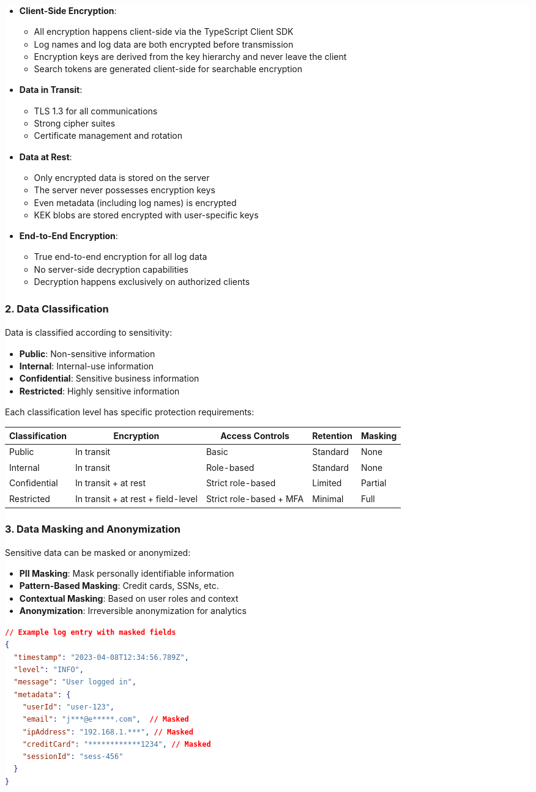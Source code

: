 - **Client-Side Encryption**:
  - All encryption happens client-side via the TypeScript Client SDK
  - Log names and log data are both encrypted before transmission
  - Encryption keys are derived from the key hierarchy and never leave the client
  - Search tokens are generated client-side for searchable encryption

- **Data in Transit**:
  - TLS 1.3 for all communications
  - Strong cipher suites
  - Certificate management and rotation

- **Data at Rest**:
  - Only encrypted data is stored on the server
  - The server never possesses encryption keys
  - Even metadata (including log names) is encrypted
  - KEK blobs are stored encrypted with user-specific keys

- **End-to-End Encryption**:
  - True end-to-end encryption for all log data
  - No server-side decryption capabilities
  - Decryption happens exclusively on authorized clients

### 2. Data Classification

Data is classified according to sensitivity:

- **Public**: Non-sensitive information
- **Internal**: Internal-use information
- **Confidential**: Sensitive business information
- **Restricted**: Highly sensitive information

Each classification level has specific protection requirements:

| Classification | Encryption | Access Controls | Retention | Masking |
|----------------|------------|-----------------|-----------|---------|
| Public | In transit | Basic | Standard | None |
| Internal | In transit | Role-based | Standard | None |
| Confidential | In transit + at rest | Strict role-based | Limited | Partial |
| Restricted | In transit + at rest + field-level | Strict role-based + MFA | Minimal | Full |

### 3. Data Masking and Anonymization

Sensitive data can be masked or anonymized:

- **PII Masking**: Mask personally identifiable information
- **Pattern-Based Masking**: Credit cards, SSNs, etc.
- **Contextual Masking**: Based on user roles and context
- **Anonymization**: Irreversible anonymization for analytics

```json
// Example log entry with masked fields
{
  "timestamp": "2023-04-08T12:34:56.789Z",
  "level": "INFO",
  "message": "User logged in",
  "metadata": {
    "userId": "user-123",
    "email": "j***@e*****.com",  // Masked
    "ipAddress": "192.168.1.***", // Masked
    "creditCard": "************1234", // Masked
    "sessionId": "sess-456"
  }
}
```
